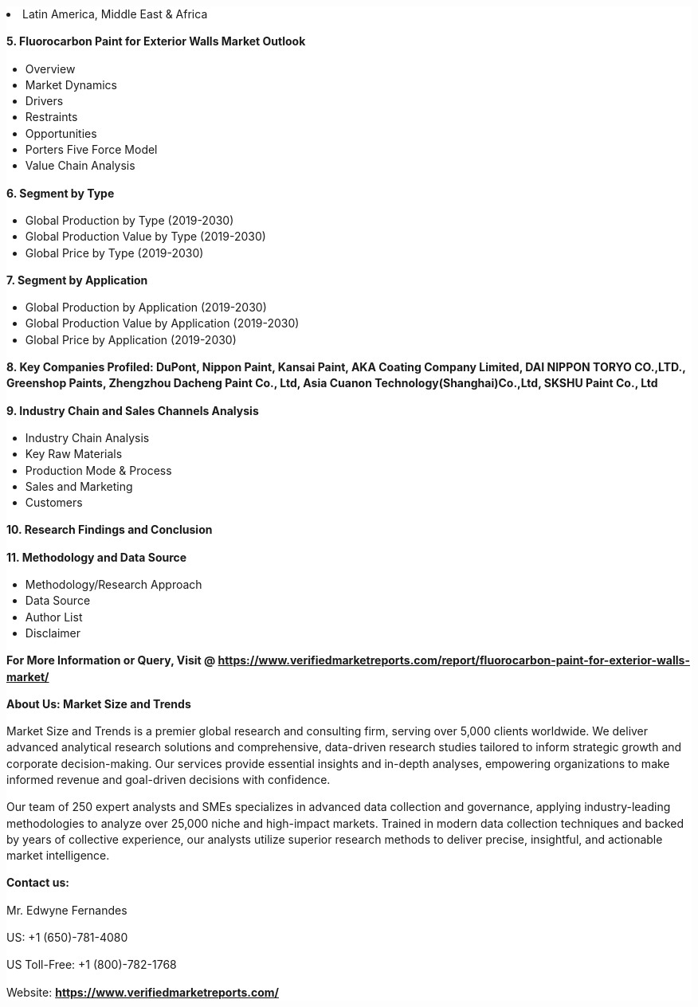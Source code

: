 <li>Latin America, Middle East &amp; Africa</li></ul><p><strong>5. Fluorocarbon Paint for Exterior Walls Market Outlook</strong></p><ul><li>Overview</li><li>Market Dynamics</li><li>Drivers</li><li>Restraints</li><li>Opportunities</li><li>Porters Five Force Model</li><li>Value Chain Analysis&nbsp;</li></ul><p><strong>6. Segment by Type</strong></p><ul><li>Global Production by Type (2019-2030)</li><li>Global Production Value by Type (2019-2030)</li><li>Global Price by Type (2019-2030)</li></ul><p><strong>7. Segment by Application</strong></p><ul><li>Global Production by Application (2019-2030)</li><li>Global Production Value by Application (2019-2030)</li><li>Global Price by Application (2019-2030)</li></ul><p><strong>8. Key Companies Profiled: DuPont, Nippon Paint, Kansai Paint, AKA Coating Company Limited, DAI NIPPON TORYO CO.,LTD., Greenshop Paints, Zhengzhou Dacheng Paint Co., Ltd, Asia Cuanon Technology(Shanghai)Co.,Ltd, SKSHU Paint Co., Ltd</strong></p><p><strong>9. Industry Chain and Sales Channels Analysis</strong></p><ul><li>Industry Chain Analysis</li><li>Key Raw Materials</li><li>Production Mode &amp; Process</li><li>Sales and Marketing</li><li>Customers</li></ul><p><strong>10. Research Findings and Conclusion</strong></p><p><strong>11. Methodology and Data Source</strong></p><ul><li>Methodology/Research Approach</li><li>Data Source</li><li>Author List</li><li>Disclaimer</li></ul></p><p><strong>For More Information or Query, Visit @ <a href="https://www.verifiedmarketreports.com/report/fluorocarbon-paint-for-exterior-walls-market/">https://www.verifiedmarketreports.com/report/fluorocarbon-paint-for-exterior-walls-market/</a></strong></p><p><strong>About Us: Market Size and Trends</strong></p><p>Market Size and Trends is a premier global research and consulting firm, serving over 5,000 clients worldwide. We deliver advanced analytical research solutions and comprehensive, data-driven research studies tailored to inform strategic growth and corporate decision-making. Our services provide essential insights and in-depth analyses, empowering organizations to make informed revenue and goal-driven decisions with confidence.</p><p>Our team of 250 expert analysts and SMEs specializes in advanced data collection and governance, applying industry-leading methodologies to analyze over 25,000 niche and high-impact markets. Trained in modern data collection techniques and backed by years of collective experience, our analysts utilize superior research methods to deliver precise, insightful, and actionable market intelligence.</p><p><strong>Contact us:</strong></p><p>Mr. Edwyne Fernandes</p><p>US: +1 (650)-781-4080</p><p>US Toll-Free: +1 (800)-782-1768</p><p>Website: <strong><a href="https://www.verifiedmarketreports.com/">https://www.verifiedmarketreports.com/</a></strong></p>
